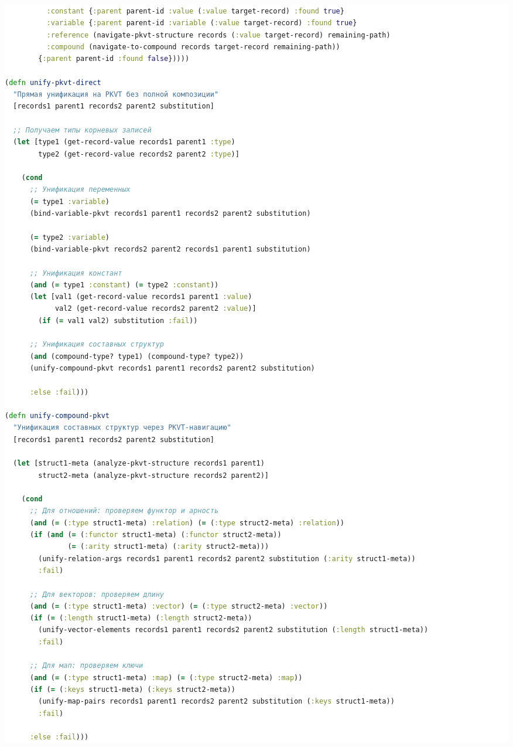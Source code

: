 ```clojure
          :constant {:parent parent-id :value (:value target-record) :found true}
          :variable {:parent parent-id :variable (:value target-record) :found true}
          :reference (navigate-pkvt-structure records (:value target-record) remaining-path)
          :compound (navigate-to-compound records target-record remaining-path))
        {:parent parent-id :found false}))))

(defn unify-pkvt-direct
  "Прямая унификация на PKVT без полной композиции"
  [records1 parent1 records2 parent2 substitution]
  
  ;; Получаем типы корневых записей
  (let [type1 (get-record-value records1 parent1 :type)
        type2 (get-record-value records2 parent2 :type)]
    
    (cond
      ;; Унификация переменных
      (= type1 :variable)
      (bind-variable-pkvt records1 parent1 records2 parent2 substitution)
      
      (= type2 :variable)
      (bind-variable-pkvt records2 parent2 records1 parent1 substitution)
      
      ;; Унификация констант
      (and (= type1 :constant) (= type2 :constant))
      (let [val1 (get-record-value records1 parent1 :value)
            val2 (get-record-value records2 parent2 :value)]
        (if (= val1 val2) substitution :fail))
      
      ;; Унификация составных структур
      (and (compound-type? type1) (compound-type? type2))
      (unify-compound-pkvt records1 parent1 records2 parent2 substitution)
      
      :else :fail)))

(defn unify-compound-pkvt
  "Унификация составных структур через PKVT-навигацию"
  [records1 parent1 records2 parent2 substitution]
  
  (let [struct1-meta (analyze-pkvt-structure records1 parent1)
        struct2-meta (analyze-pkvt-structure records2 parent2)]
    
    (cond
      ;; Для отношений: проверяем функтор и арность
      (and (= (:type struct1-meta) :relation) (= (:type struct2-meta) :relation))
      (if (and (= (:functor struct1-meta) (:functor struct2-meta))
               (= (:arity struct1-meta) (:arity struct2-meta)))
        (unify-relation-args records1 parent1 records2 parent2 substitution (:arity struct1-meta))
        :fail)
      
      ;; Для векторов: проверяем длину
      (and (= (:type struct1-meta) :vector) (= (:type struct2-meta) :vector))
      (if (= (:length struct1-meta) (:length struct2-meta))
        (unify-vector-elements records1 parent1 records2 parent2 substitution (:length struct1-meta))
        :fail)
      
      ;; Для мап: проверяем ключи
      (and (= (:type struct1-meta) :map) (= (:type struct2-meta) :map))
      (if (= (:keys struct1-meta) (:keys struct2-meta))
        (unify-map-pairs records1 parent1 records2 parent2 substitution (:keys struct1-meta))
        :fail)
      
      :else :fail)))
```